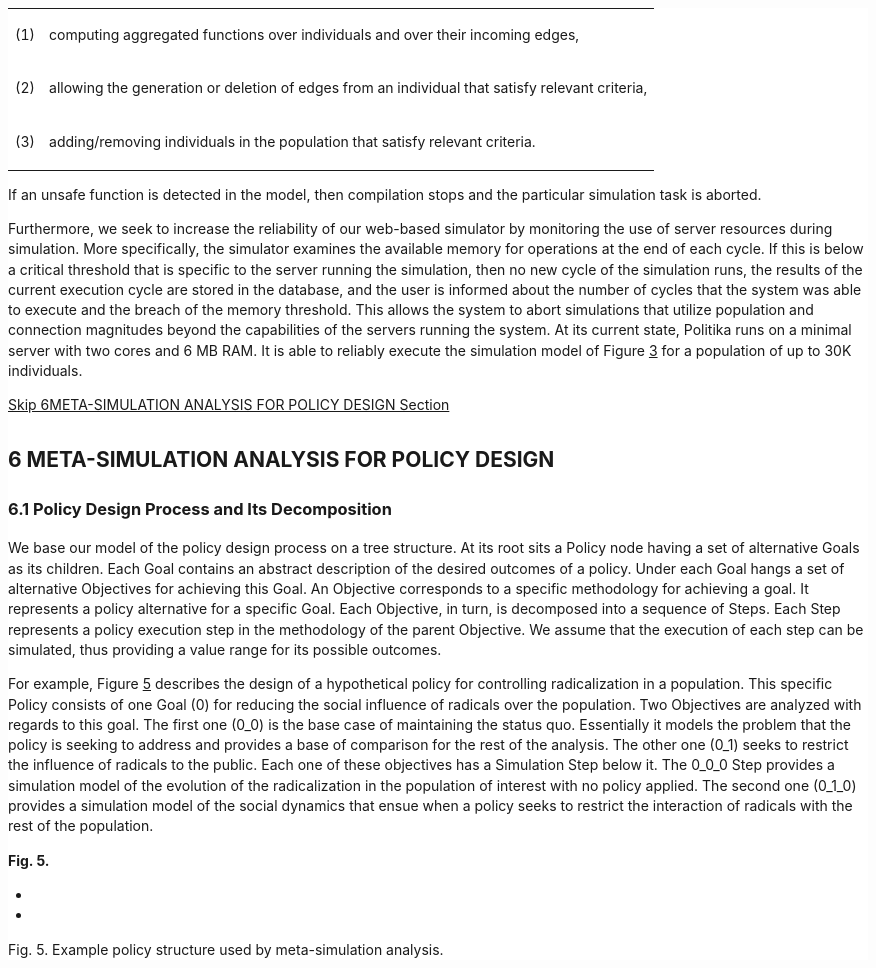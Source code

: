<table list-type="ordered"><tbody><tr><td><p>(1)</p></td><td colspan="5"><p>computing aggregated functions over individuals and over their incoming edges,</p></td></tr><tr><td><p>(2)</p></td><td colspan="5"><p>allowing the generation or deletion of edges from an individual that satisfy relevant criteria,</p></td></tr><tr><td><p>(3)</p></td><td colspan="5"><p>adding/removing individuals in the population that satisfy relevant criteria.</p></td></tr></tbody></table>

If an unsafe function is detected in the model, then compilation stops and the particular simulation task is aborted.

Furthermore, we seek to increase the reliability of our web-based simulator by monitoring the use of server resources during simulation. More specifically, the simulator examines the available memory for operations at the end of each cycle. If this is below a critical threshold that is specific to the server running the simulation, then no new cycle of the simulation runs, the results of the current execution cycle are stored in the database, and the user is informed about the number of cycles that the system was able to execute and the breach of the memory threshold. This allows the system to abort simulations that utilize population and connection magnitudes beyond the capabilities of the servers running the system. At its current state, Politika runs on a minimal server with two cores and 6 MB RAM. It is able to reliably execute the simulation model of Figure [3](https://dl.acm.org/doi/10.1145/3568167#fig3) for a population of up to 30K individuals.

[Skip 6META-SIMULATION ANALYSIS FOR POLICY DESIGN Section](https://dl.acm.org/doi/10.1145/3568167#SEC_7)

## 6 META-SIMULATION ANALYSIS FOR POLICY DESIGN

### 6.1 Policy Design Process and Its Decomposition

We base our model of the policy design process on a tree structure. At its root sits a Policy node having a set of alternative Goals as its children. Each Goal contains an abstract description of the desired outcomes of a policy. Under each Goal hangs a set of alternative Objectives for achieving this Goal. An Objective corresponds to a specific methodology for achieving a goal. It represents a policy alternative for a specific Goal. Each Objective, in turn, is decomposed into a sequence of Steps. Each Step represents a policy execution step in the methodology of the parent Objective. We assume that the execution of each step can be simulated, thus providing a value range for its possible outcomes.

For example, Figure [5](https://dl.acm.org/doi/10.1145/3568167#fig5) describes the design of a hypothetical policy for controlling radicalization in a population. This specific Policy consists of one Goal (0) for reducing the social influence of radicals over the population. Two Objectives are analyzed with regards to this goal. The first one (0\_0) is the base case of maintaining the status quo. Essentially it models the problem that the policy is seeking to address and provides a base of comparison for the rest of the analysis. The other one (0\_1) seeks to restrict the influence of radicals to the public. Each one of these objectives has a Simulation Step below it. The 0\_0\_0 Step provides a simulation model of the evolution of the radicalization in the population of interest with no policy applied. The second one (0\_1\_0) provides a simulation model of the social dynamics that ensue when a policy seeks to restrict the interaction of radicals with the rest of the population.

**Fig. 5.**

-   [](https://dl.acm.org/ "View Fig. 5.")
-   [](https://dl.acm.org/doi/10.1145/3568167#fig5-pill)

Fig. 5. Example policy structure used by meta-simulation analysis.

